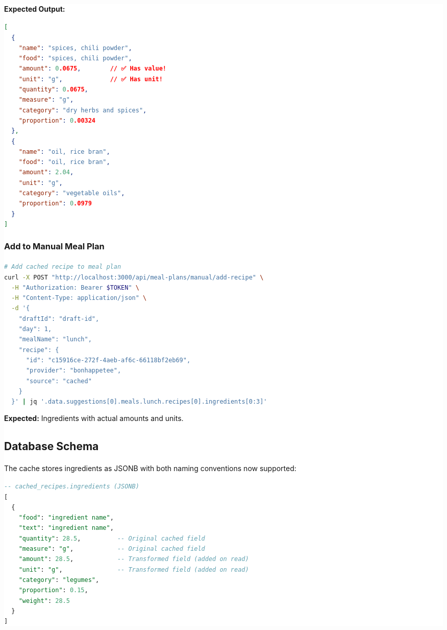 **Expected Output:**
```json
[
  {
    "name": "spices, chili powder",
    "food": "spices, chili powder",
    "amount": 0.0675,        // ✅ Has value!
    "unit": "g",             // ✅ Has unit!
    "quantity": 0.0675,
    "measure": "g",
    "category": "dry herbs and spices",
    "proportion": 0.00324
  },
  {
    "name": "oil, rice bran",
    "food": "oil, rice bran",
    "amount": 2.04,
    "unit": "g",
    "category": "vegetable oils",
    "proportion": 0.0979
  }
]
```

### Add to Manual Meal Plan

```bash
# Add cached recipe to meal plan
curl -X POST "http://localhost:3000/api/meal-plans/manual/add-recipe" \
  -H "Authorization: Bearer $TOKEN" \
  -H "Content-Type: application/json" \
  -d '{
    "draftId": "draft-id",
    "day": 1,
    "mealName": "lunch",
    "recipe": {
      "id": "c15916ce-272f-4aeb-af6c-66118bf2eb69",
      "provider": "bonhappetee",
      "source": "cached"
    }
  }' | jq '.data.suggestions[0].meals.lunch.recipes[0].ingredients[0:3]'
```

**Expected:** Ingredients with actual amounts and units.

## Database Schema

The cache stores ingredients as JSONB with both naming conventions now supported:

```sql
-- cached_recipes.ingredients (JSONB)
[
  {
    "food": "ingredient name",
    "text": "ingredient name", 
    "quantity": 28.5,          -- Original cached field
    "measure": "g",            -- Original cached field
    "amount": 28.5,            -- Transformed field (added on read)
    "unit": "g",               -- Transformed field (added on read)
    "category": "legumes",
    "proportion": 0.15,
    "weight": 28.5
  }
]
```

